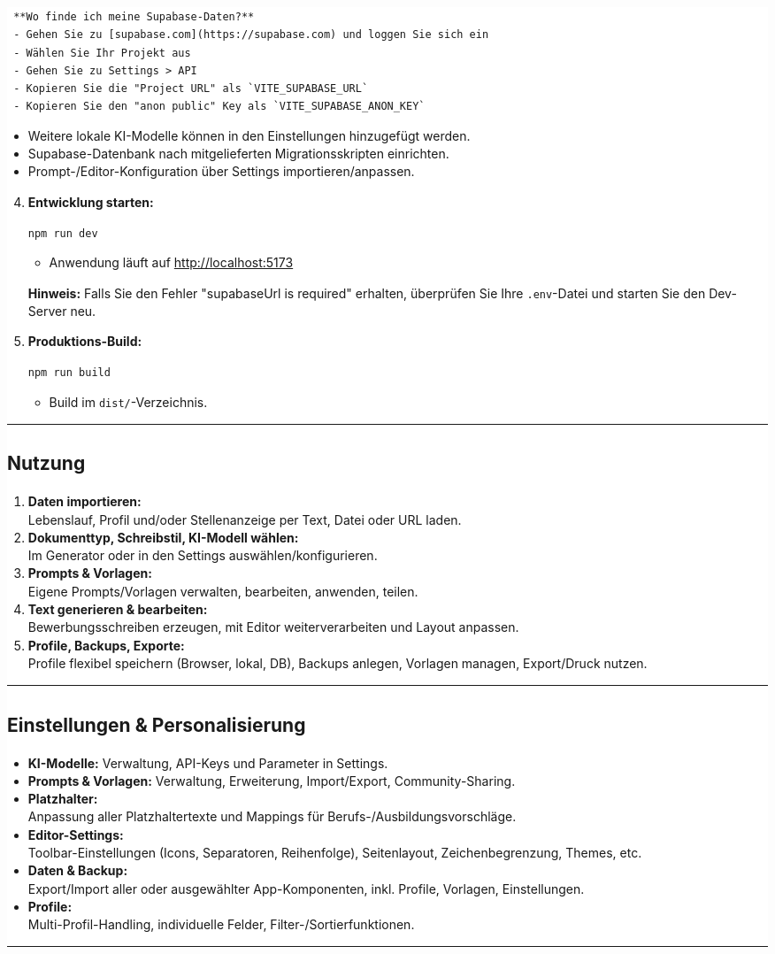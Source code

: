      **Wo finde ich meine Supabase-Daten?**
     - Gehen Sie zu [supabase.com](https://supabase.com) und loggen Sie sich ein
     - Wählen Sie Ihr Projekt aus
     - Gehen Sie zu Settings > API
     - Kopieren Sie die "Project URL" als `VITE_SUPABASE_URL`
     - Kopieren Sie den "anon public" Key als `VITE_SUPABASE_ANON_KEY`
   
   - Weitere lokale KI-Modelle können in den Einstellungen hinzugefügt werden.
   - Supabase-Datenbank nach mitgelieferten Migrationsskripten einrichten.
   - Prompt-/Editor-Konfiguration über Settings importieren/anpassen.
4. **Entwicklung starten:**
   ```bash
   npm run dev
   ```

   - Anwendung läuft auf [http://localhost:5173](http://localhost:5173)
   
   **Hinweis:** Falls Sie den Fehler "supabaseUrl is required" erhalten, überprüfen Sie Ihre `.env`-Datei und starten Sie den Dev-Server neu.

5. **Produktions-Build:**
   ```bash
   npm run build
   ```

   - Build im `dist/`-Verzeichnis.

---

## Nutzung

1. **Daten importieren:**  
   Lebenslauf, Profil und/oder Stellenanzeige per Text, Datei oder URL laden.
2. **Dokumenttyp, Schreibstil, KI-Modell wählen:**  
   Im Generator oder in den Settings auswählen/konfigurieren.
3. **Prompts & Vorlagen:**  
   Eigene Prompts/Vorlagen verwalten, bearbeiten, anwenden, teilen.
4. **Text generieren & bearbeiten:**  
   Bewerbungsschreiben erzeugen, mit Editor weiterverarbeiten und Layout anpassen.
5. **Profile, Backups, Exporte:**  
   Profile flexibel speichern (Browser, lokal, DB), Backups anlegen, Vorlagen managen, Export/Druck nutzen.

---

## Einstellungen & Personalisierung

- **KI-Modelle:** Verwaltung, API-Keys und Parameter in Settings.
- **Prompts & Vorlagen:** Verwaltung, Erweiterung, Import/Export, Community-Sharing.
- **Platzhalter:**  
   Anpassung aller Platzhaltertexte und Mappings für Berufs-/Ausbildungsvorschläge.
- **Editor-Settings:**  
   Toolbar-Einstellungen (Icons, Separatoren, Reihenfolge), Seitenlayout, Zeichenbegrenzung, Themes, etc.
- **Daten & Backup:**  
   Export/Import aller oder ausgewählter App-Komponenten, inkl. Profile, Vorlagen, Einstellungen.
- **Profile:**  
   Multi-Profil-Handling, individuelle Felder, Filter-/Sortierfunktionen.

---